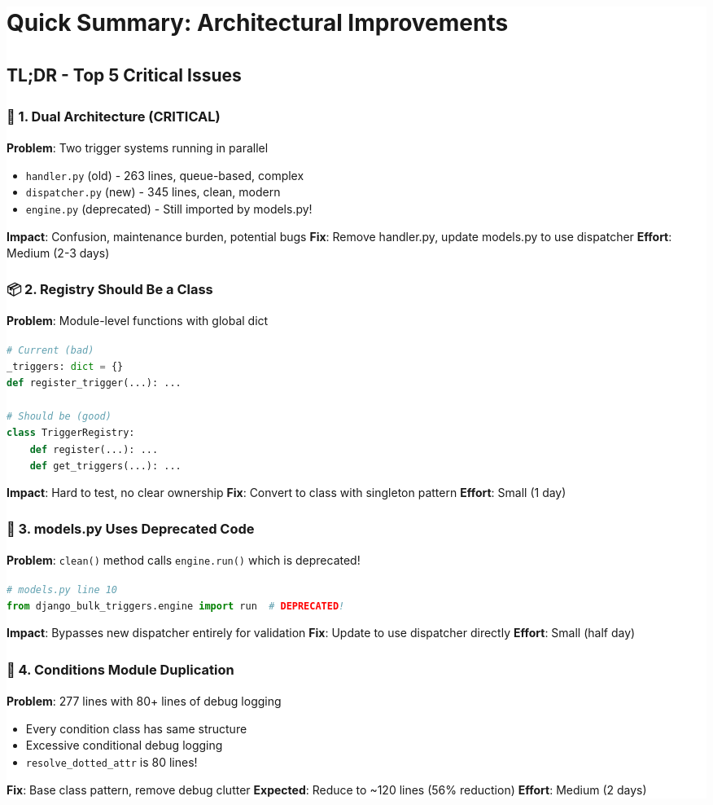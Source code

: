 # Quick Summary: Architectural Improvements

## TL;DR - Top 5 Critical Issues

### 🚨 1. Dual Architecture (CRITICAL)
**Problem**: Two trigger systems running in parallel
- `handler.py` (old) - 263 lines, queue-based, complex
- `dispatcher.py` (new) - 345 lines, clean, modern
- `engine.py` (deprecated) - Still imported by models.py!

**Impact**: Confusion, maintenance burden, potential bugs
**Fix**: Remove handler.py, update models.py to use dispatcher
**Effort**: Medium (2-3 days)

### 📦 2. Registry Should Be a Class
**Problem**: Module-level functions with global dict
```python
# Current (bad)
_triggers: dict = {}
def register_trigger(...): ...

# Should be (good)
class TriggerRegistry:
    def register(...): ...
    def get_triggers(...): ...
```

**Impact**: Hard to test, no clear ownership
**Fix**: Convert to class with singleton pattern
**Effort**: Small (1 day)

### 🔄 3. models.py Uses Deprecated Code
**Problem**: `clean()` method calls `engine.run()` which is deprecated!
```python
# models.py line 10
from django_bulk_triggers.engine import run  # DEPRECATED!
```

**Impact**: Bypasses new dispatcher entirely for validation
**Fix**: Update to use dispatcher directly
**Effort**: Small (half day)

### 🔁 4. Conditions Module Duplication
**Problem**: 277 lines with 80+ lines of debug logging
- Every condition class has same structure
- Excessive conditional debug logging
- `resolve_dotted_attr` is 80 lines!

**Fix**: Base class pattern, remove debug clutter
**Expected**: Reduce to ~120 lines (56% reduction)
**Effort**: Medium (2 days)
